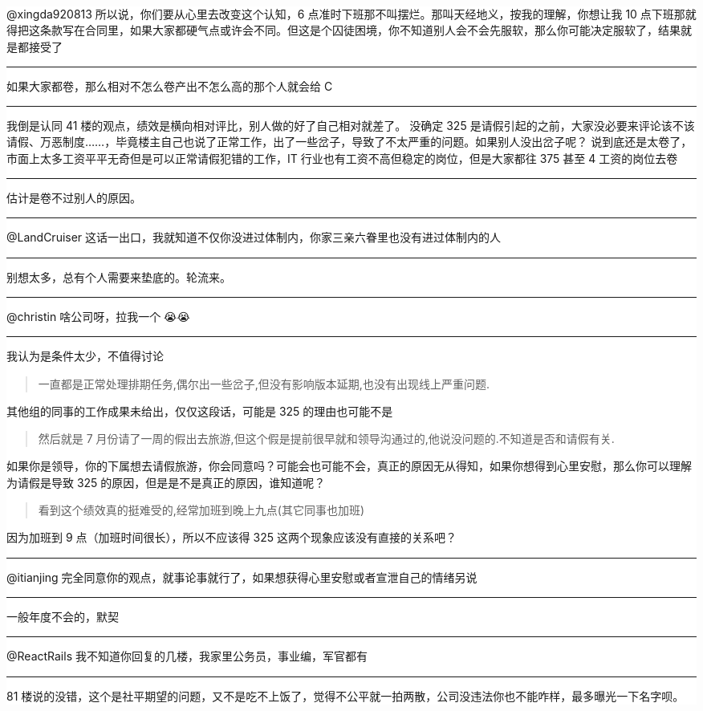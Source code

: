 @xingda920813 
所以说，你们要从心里去改变这个认知，6 点准时下班那不叫摆烂。那叫天经地义，按我的理解，你想让我 10 点下班那就得把这条款写在合同里，如果大家都硬气点或许会不同。但这是个囚徒困境，你不知道别人会不会先服软，那么你可能决定服软了，结果就是都接受了

---------------------------------------------------

如果大家都卷，那么相对不怎么卷产出不怎么高的那个人就会给 C

---------------------------------------------------

我倒是认同 41 楼的观点，绩效是横向相对评比，别人做的好了自己相对就差了。
没确定 325 是请假引起的之前，大家没必要来评论该不该请假、万恶制度……，毕竟楼主自己也说了正常工作，出了一些岔子，导致了不太严重的问题。如果别人没出岔子呢？
说到底还是太卷了，市面上太多工资平平无奇但是可以正常请假犯错的工作，IT 行业也有工资不高但稳定的岗位，但是大家都往 375 甚至 4 工资的岗位去卷

---------------------------------------------------

估计是卷不过别人的原因。

---------------------------------------------------

@LandCruiser 这话一出口，我就知道不仅你没进过体制内，你家三亲六眷里也没有进过体制内的人

---------------------------------------------------

别想太多，总有个人需要来垫底的。轮流来。

---------------------------------------------------

@christin 啥公司呀，拉我一个 😭😭

---------------------------------------------------

我认为是条件太少，不值得讨论


> 一直都是正常处理排期任务,偶尔出一些岔子,但没有影响版本延期,也没有出现线上严重问题.

其他组的同事的工作成果未给出，仅仅这段话，可能是 325 的理由也可能不是

> 然后就是 7 月份请了一周的假出去旅游,但这个假是提前很早就和领导沟通过的,他说没问题的.不知道是否和请假有关.

如果你是领导，你的下属想去请假旅游，你会同意吗？可能会也可能不会，真正的原因无从得知，如果你想得到心里安慰，那么你可以理解为请假是导致 325 的原因，但是是不是真正的原因，谁知道呢？

> 看到这个绩效真的挺难受的,经常加班到晚上九点(其它同事也加班)

因为加班到 9 点（加班时间很长），所以不应该得 325 这两个现象应该没有直接的关系吧？

---------------------------------------------------

@itianjing 完全同意你的观点，就事论事就行了，如果想获得心里安慰或者宣泄自己的情绪另说

---------------------------------------------------

一般年度不会的，默契

---------------------------------------------------

@ReactRails 我不知道你回复的几楼，我家里公务员，事业编，军官都有

---------------------------------------------------

81 楼说的没错，这个是社平期望的问题，又不是吃不上饭了，觉得不公平就一拍两散，公司没违法你也不能咋样，最多曝光一下名字呗。
